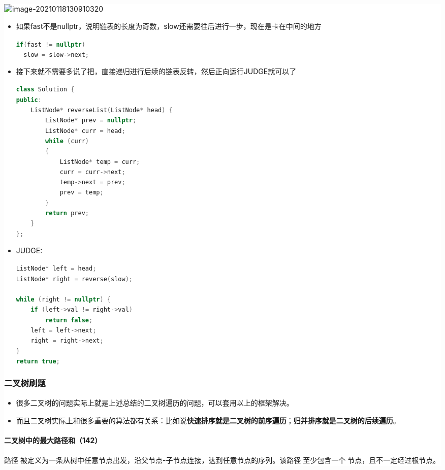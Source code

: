 ![image-20210118130910320](https://gitee.com/Aiken97/markdown-image/raw/master/img/20210930193254.png)

- 如果fast不是nullptr，说明链表的长度为奇数，slow还需要往后进行一步，现在是卡在中间的地方

  ```c++
  if(fast != nullptr)
  	slow = slow->next;
  ```

- 接下来就不需要多说了把，直接递归进行后续的链表反转，然后正向运行JUDGE就可以了

  ```c++
  class Solution {
  public:
      ListNode* reverseList(ListNode* head) {
          ListNode* prev = nullptr;
          ListNode* curr = head;
          while (curr)
          {
              ListNode* temp = curr;
              curr = curr->next;
              temp->next = prev;
              prev = temp;
          }
          return prev;
      }
  };
  ```

- JUDGE:

  ```c++
  ListNode* left = head;
  ListNode* right = reverse(slow);
  
  while (right != nullptr) {
      if (left->val != right->val)
          return false;
      left = left->next;
      right = right->next;
  }
  return true;
  ```

  

### 二叉树刷题

- 很多二叉树的问题实际上就是上述总结的二叉树遍历的问题，可以套用以上的框架解决。

- 而且二叉树实际上和很多重要的算法都有关系：比如说**快速排序就是二叉树的前序遍历**；**归并排序就是二叉树的后续遍历**。


#### 二叉树中的最大路径和（142）

路径 被定义为一条从树中任意节点出发，沿父节点-子节点连接，达到任意节点的序列。该路径 至少包含一个 节点，且不一定经过根节点。
